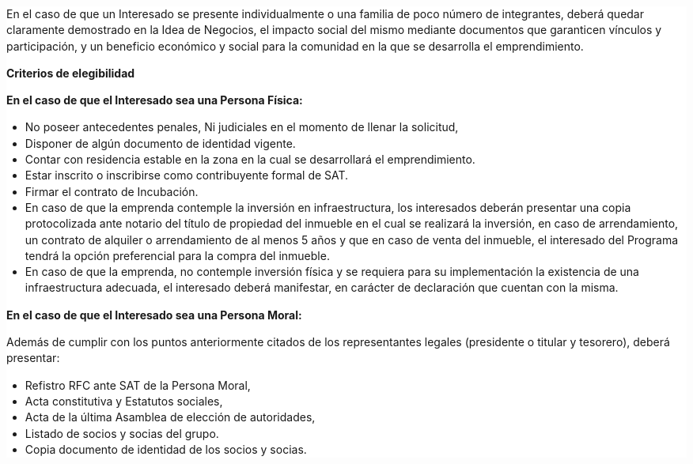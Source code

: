 En el caso de que un Interesado se presente individualmente o una familia de poco número de integrantes, deberá quedar claramente demostrado en la Idea de Negocios, el impacto social del mismo mediante documentos que garanticen vínculos y participación, y un beneficio económico y social para la comunidad en la que se desarrolla el emprendimiento.

**Criterios de elegibilidad**

**En el caso de que el Interesado sea una Persona Física:**

* No poseer antecedentes penales, Ni judiciales en el momento de llenar la solicitud, 
* Disponer de algún documento de identidad vigente. 
* Contar con residencia estable en la zona en la cual se desarrollará el emprendimiento. 
* Estar inscrito o inscribirse como contribuyente formal de SAT. 
* Firmar el contrato de Incubación. 
* En caso de que la emprenda contemple la inversión en infraestructura, los interesados deberán presentar una copia protocolizada ante notario del título de propiedad del inmueble en el cual se realizará la inversión, en caso de arrendamiento, un contrato de alquiler o arrendamiento de al menos 5 años y que en caso de venta del inmueble, el interesado del Programa tendrá la opción preferencial para la compra del inmueble. 
* En caso de que la emprenda, no contemple inversión física y se requiera para su implementación la existencia de una infraestructura adecuada, el interesado deberá manifestar, en carácter de declaración que cuentan con la misma.

**En el caso de que el Interesado sea una Persona Moral:**

Además de cumplir con los puntos anteriormente citados de los representantes legales \(presidente o titular y tesorero\), deberá presentar:

* Refistro RFC ante SAT de la Persona Moral, 
* Acta constitutiva y Estatutos sociales, 
* Acta de la última Asamblea de elección de autoridades, 
* Listado de socios y socias del grupo. 
* Copia documento de identidad de los socios y socias. 

